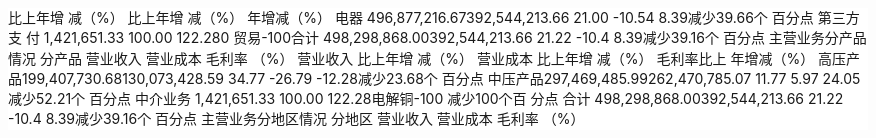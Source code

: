 比上年增
减（%）
比上年增
减（%）
年增减（%）
电器
496,877,216.67392,544,213.66
21.00
-10.54
8.39减少39.66个
百分点
第三方支
付
1,421,651.33
100.00
122.280
贸易-100合计
498,298,868.00392,544,213.66
21.22
-10.4
8.39减少39.16个
百分点
主营业务分产品情况
分产品
营业收入
营业成本
毛利率
（%）
营业收入
比上年增
减（%）
营业成本
比上年增
减（%）
毛利率比上
年增减（%）
高压产品199,407,730.68130,073,428.59
34.77
-26.79
-12.28减少23.68个
百分点
中压产品297,469,485.99262,470,785.07
11.77
5.97
24.05减少52.21个
百分点
中介业务
1,421,651.33
100.00
122.28电解铜-100
减少100个百
分点
合计
498,298,868.00392,544,213.66
21.22
-10.4
8.39减少39.16个
百分点
主营业务分地区情况
分地区
营业收入
营业成本
毛利率
（%）